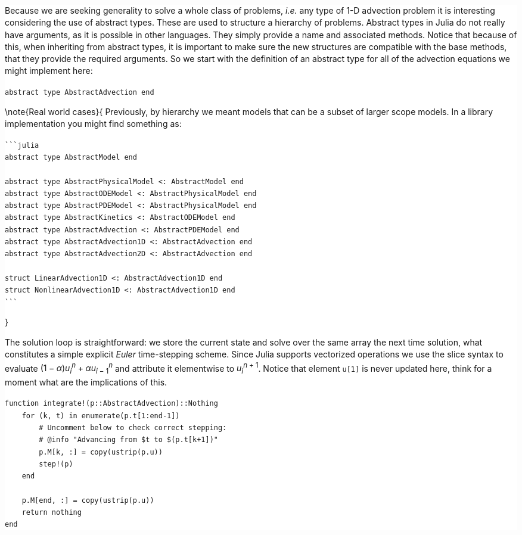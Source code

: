Because we are seeking generality to solve a whole class of problems, *i.e.* any
type of 1-D advection problem it is interesting considering the use of abstract
types. These are used to structure a hierarchy of problems. Abstract types in
Julia do not really have arguments, as it is possible in other languages. They
simply provide a name and associated methods. Notice that because of this, when
inheriting from abstract types, it is important to make sure the new structures
are compatible with the base methods, that they provide the required arguments.
So we start with the definition of an abstract type for all of the advection
equations we might implement here:

```julia:output
abstract type AbstractAdvection end
```

\note{Real world cases}{
    Previously, by hierarchy we meant models that can be a subset of larger
    scope models. In a library implementation you might find something as:

    ```julia
    abstract type AbstractModel end

    abstract type AbstractPhysicalModel <: AbstractModel end
    abstract type AbstractODEModel <: AbstractPhysicalModel end
    abstract type AbstractPDEModel <: AbstractPhysicalModel end
    abstract type AbstractKinetics <: AbstractODEModel end
    abstract type AbstractAdvection <: AbstractPDEModel end
    abstract type AbstractAdvection1D <: AbstractAdvection end
    abstract type AbstractAdvection2D <: AbstractAdvection end
    
    struct LinearAdvection1D <: AbstractAdvection1D end
    struct NonlinearAdvection1D <: AbstractAdvection1D end
    ```    
}

The solution loop is straightforward: we store the current state and solve over
the same array the next time solution, what constitutes a simple explicit
*Euler* time-stepping scheme. Since Julia supports vectorized operations we use
the slice syntax to evaluate $(1-\alpha)u_{i}^{n}+\alpha{}u_{i-1}^n$ and
attribute it elementwise to $u_{i}^{n+1}$. Notice that element `u[1]` is never
updated here, think for a moment what are the implications of this.

```julia:output
function integrate!(p::AbstractAdvection)::Nothing
    for (k, t) in enumerate(p.t[1:end-1])
        # Uncomment below to check correct stepping:
        # @info "Advancing from $t to $(p.t[k+1])"
        p.M[k, :] = copy(ustrip(p.u))
        step!(p)
    end

    p.M[end, :] = copy(ustrip(p.u))
    return nothing
end
```
